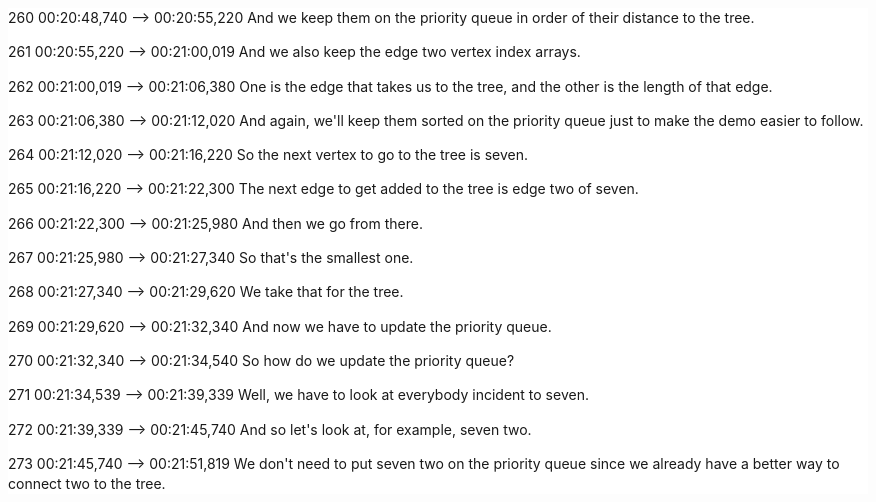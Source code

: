 260
00:20:48,740 --> 00:20:55,220
And we keep them on the priority queue in order of their distance to the tree.

261
00:20:55,220 --> 00:21:00,019
And we also keep the edge two vertex index arrays.

262
00:21:00,019 --> 00:21:06,380
One is the edge that takes us to the tree, and the other is the length of that edge.

263
00:21:06,380 --> 00:21:12,020
And again, we'll keep them sorted on the priority queue just to make the demo easier to follow.

264
00:21:12,020 --> 00:21:16,220
So the next vertex to go to the tree is seven.

265
00:21:16,220 --> 00:21:22,300
The next edge to get added to the tree is edge two of seven.

266
00:21:22,300 --> 00:21:25,980
And then we go from there.

267
00:21:25,980 --> 00:21:27,340
So that's the smallest one.

268
00:21:27,340 --> 00:21:29,620
We take that for the tree.

269
00:21:29,620 --> 00:21:32,340
And now we have to update the priority queue.

270
00:21:32,340 --> 00:21:34,540
So how do we update the priority queue?

271
00:21:34,539 --> 00:21:39,339
Well, we have to look at everybody incident to seven.

272
00:21:39,339 --> 00:21:45,740
And so let's look at, for example, seven two.

273
00:21:45,740 --> 00:21:51,819
We don't need to put seven two on the priority queue since we already have a better way to connect two to the tree.
